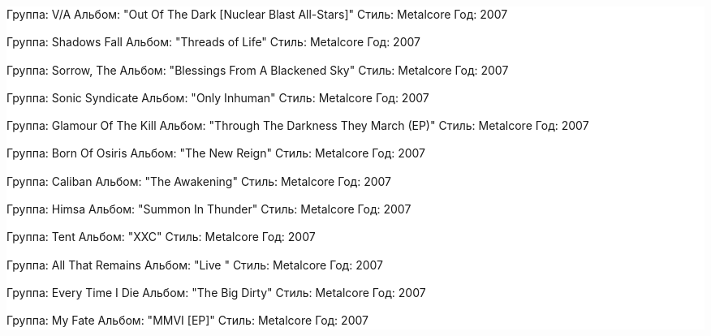 Группа: V/A
Альбом: "Out Of The Dark [Nuclear Blast All-Stars]"
Стиль: Metalcore
Год: 2007

Группа: Shadows Fall
Альбом: "Threads of Life"
Стиль: Metalcore
Год: 2007

Группа: Sorrow, The
Альбом: "Blessings From A Blackened Sky"
Стиль: Metalcore
Год: 2007

Группа: Sonic Syndicate
Альбом: "Only Inhuman"
Стиль: Metalcore
Год: 2007

Группа: Glamour Of The Kill
Альбом: "Through The Darkness They March (EP)"
Стиль: Metalcore
Год: 2007

Группа: Born Of Osiris
Альбом: "The New Reign"
Стиль: Metalcore
Год: 2007

Группа: Caliban
Альбом: "The Awakening"
Стиль: Metalcore
Год: 2007

Группа: Himsa
Альбом: "Summon In Thunder"
Стиль: Metalcore
Год: 2007

Группа: Tent
Альбом: "XXC"
Стиль: Metalcore
Год: 2007

Группа: All That Remains
Альбом: "Live "
Стиль: Metalcore
Год: 2007

Группа: Every Time I Die
Альбом: "The Big Dirty"
Стиль: Metalcore
Год: 2007

Группа: My Fate
Альбом: "MMVI [EP]"
Стиль: Metalcore
Год: 2007
